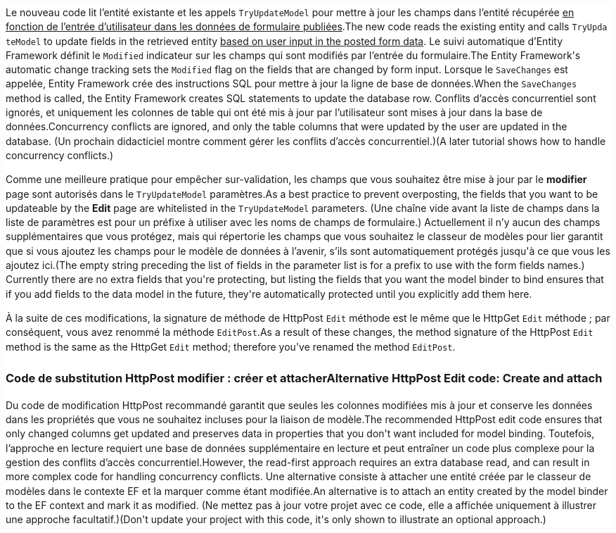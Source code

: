 <span data-ttu-id="4b96a-206">Le nouveau code lit l’entité existante et les appels `TryUpdateModel` pour mettre à jour les champs dans l’entité récupérée [en fonction de l’entrée d’utilisateur dans les données de formulaire publiées](xref:mvc/models/model-binding#how-model-binding-works).</span><span class="sxs-lookup"><span data-stu-id="4b96a-206">The new code reads the existing entity and calls `TryUpdateModel` to update fields in the retrieved entity [based on user input in the posted form data](xref:mvc/models/model-binding#how-model-binding-works).</span></span> <span data-ttu-id="4b96a-207">Le suivi automatique d’Entity Framework définit le `Modified` indicateur sur les champs qui sont modifiés par l’entrée du formulaire.</span><span class="sxs-lookup"><span data-stu-id="4b96a-207">The Entity Framework's automatic change tracking sets the `Modified` flag on the fields that are changed by form input.</span></span> <span data-ttu-id="4b96a-208">Lorsque le `SaveChanges` est appelée, Entity Framework crée des instructions SQL pour mettre à jour la ligne de base de données.</span><span class="sxs-lookup"><span data-stu-id="4b96a-208">When the `SaveChanges` method is called, the Entity Framework creates SQL statements to update the database row.</span></span> <span data-ttu-id="4b96a-209">Conflits d’accès concurrentiel sont ignorés, et uniquement les colonnes de table qui ont été mis à jour par l’utilisateur sont mises à jour dans la base de données.</span><span class="sxs-lookup"><span data-stu-id="4b96a-209">Concurrency conflicts are ignored, and only the table columns that were updated by the user are updated in the database.</span></span> <span data-ttu-id="4b96a-210">(Un prochain didacticiel montre comment gérer les conflits d’accès concurrentiel.)</span><span class="sxs-lookup"><span data-stu-id="4b96a-210">(A later tutorial shows how to handle concurrency conflicts.)</span></span>

<span data-ttu-id="4b96a-211">Comme une meilleure pratique pour empêcher sur-validation, les champs que vous souhaitez être mise à jour par le **modifier** page sont autorisés dans le `TryUpdateModel` paramètres.</span><span class="sxs-lookup"><span data-stu-id="4b96a-211">As a best practice to prevent overposting, the fields that you want to be updateable by the **Edit** page are whitelisted in the `TryUpdateModel` parameters.</span></span> <span data-ttu-id="4b96a-212">(Une chaîne vide avant la liste de champs dans la liste de paramètres est pour un préfixe à utiliser avec les noms de champs de formulaire.) Actuellement il n’y aucun des champs supplémentaires que vous protégez, mais qui répertorie les champs que vous souhaitez le classeur de modèles pour lier garantit que si vous ajoutez les champs pour le modèle de données à l’avenir, s’ils sont automatiquement protégés jusqu'à ce que vous les ajoutez ici.</span><span class="sxs-lookup"><span data-stu-id="4b96a-212">(The empty string preceding the list of fields in the parameter list is for a prefix to use with the form fields names.) Currently there are no extra fields that you're protecting, but listing the fields that you want the model binder to bind ensures that if you add fields to the data model in the future, they're automatically protected until you explicitly add them here.</span></span>

<span data-ttu-id="4b96a-213">À la suite de ces modifications, la signature de méthode de HttpPost `Edit` méthode est le même que le HttpGet `Edit` méthode ; par conséquent, vous avez renommé la méthode `EditPost`.</span><span class="sxs-lookup"><span data-stu-id="4b96a-213">As a result of these changes, the method signature of the HttpPost `Edit` method is the same as the HttpGet `Edit` method; therefore you've renamed the method `EditPost`.</span></span>

### <a name="alternative-httppost-edit-code-create-and-attach"></a><span data-ttu-id="4b96a-214">Code de substitution HttpPost modifier : créer et attacher</span><span class="sxs-lookup"><span data-stu-id="4b96a-214">Alternative HttpPost Edit code: Create and attach</span></span>

<span data-ttu-id="4b96a-215">Du code de modification HttpPost recommandé garantit que seules les colonnes modifiées mis à jour et conserve les données dans les propriétés que vous ne souhaitez incluses pour la liaison de modèle.</span><span class="sxs-lookup"><span data-stu-id="4b96a-215">The recommended HttpPost edit code ensures that only changed columns get updated and preserves data in properties that you don't want included for model binding.</span></span> <span data-ttu-id="4b96a-216">Toutefois, l’approche en lecture requiert une base de données supplémentaire en lecture et peut entraîner un code plus complexe pour la gestion des conflits d’accès concurrentiel.</span><span class="sxs-lookup"><span data-stu-id="4b96a-216">However, the read-first approach requires an extra database read, and can result in more complex code for handling concurrency conflicts.</span></span> <span data-ttu-id="4b96a-217">Une alternative consiste à attacher une entité créée par le classeur de modèles dans le contexte EF et la marquer comme étant modifiée.</span><span class="sxs-lookup"><span data-stu-id="4b96a-217">An alternative is to attach an entity created by the model binder to the EF context and mark it as modified.</span></span> <span data-ttu-id="4b96a-218">(Ne mettez pas à jour votre projet avec ce code, elle a affichée uniquement à illustrer une approche facultatif.)</span><span class="sxs-lookup"><span data-stu-id="4b96a-218">(Don't update your project with this code, it's only shown to illustrate an optional approach.)</span></span> 
